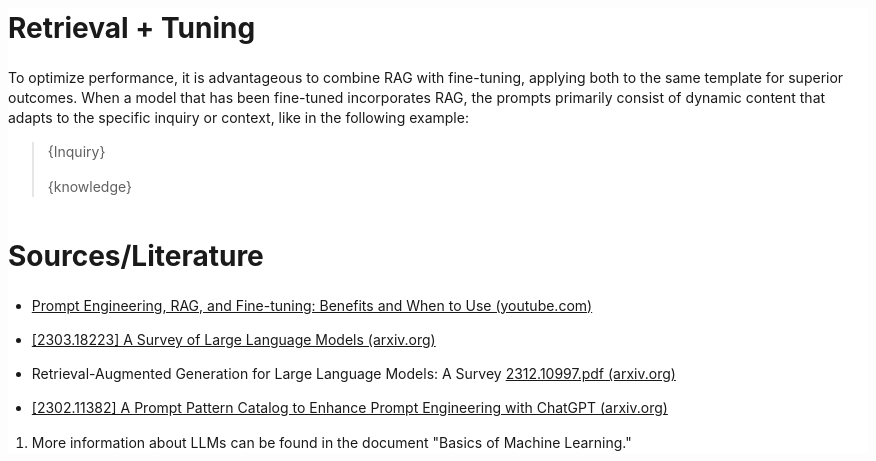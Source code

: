 # Retrieval + Tuning 

To optimize performance, it is advantageous to combine RAG with
fine-tuning, applying both to the same template for superior outcomes.
When a model that has been fine-tuned incorporates RAG, the prompts
primarily consist of dynamic content that adapts to the specific inquiry
or context, like in the following example:

> {Inquiry}
> 
> {knowledge}

# Sources/Literature 

  - [Prompt Engineering, RAG, and Fine-tuning: Benefits and When to Use
    (youtube.com)](https://www.youtube.com/watch?v=YVWxbHJakgg)

  - [\[2303.18223\] A Survey of Large Language Models
    (arxiv.org)](https://arxiv.org/abs/2303.18223)

  - Retrieval-Augmented Generation for Large Language Models: A Survey
    [2312.10997.pdf (arxiv.org)](https://arxiv.org/pdf/2312.10997.pdf)

  - [\[2302.11382\] A Prompt Pattern Catalog to Enhance Prompt
    Engineering with ChatGPT
    (arxiv.org)](https://arxiv.org/abs/2302.11382)



1.  More information about LLMs can be found in the document "Basics of
    Machine Learning."
